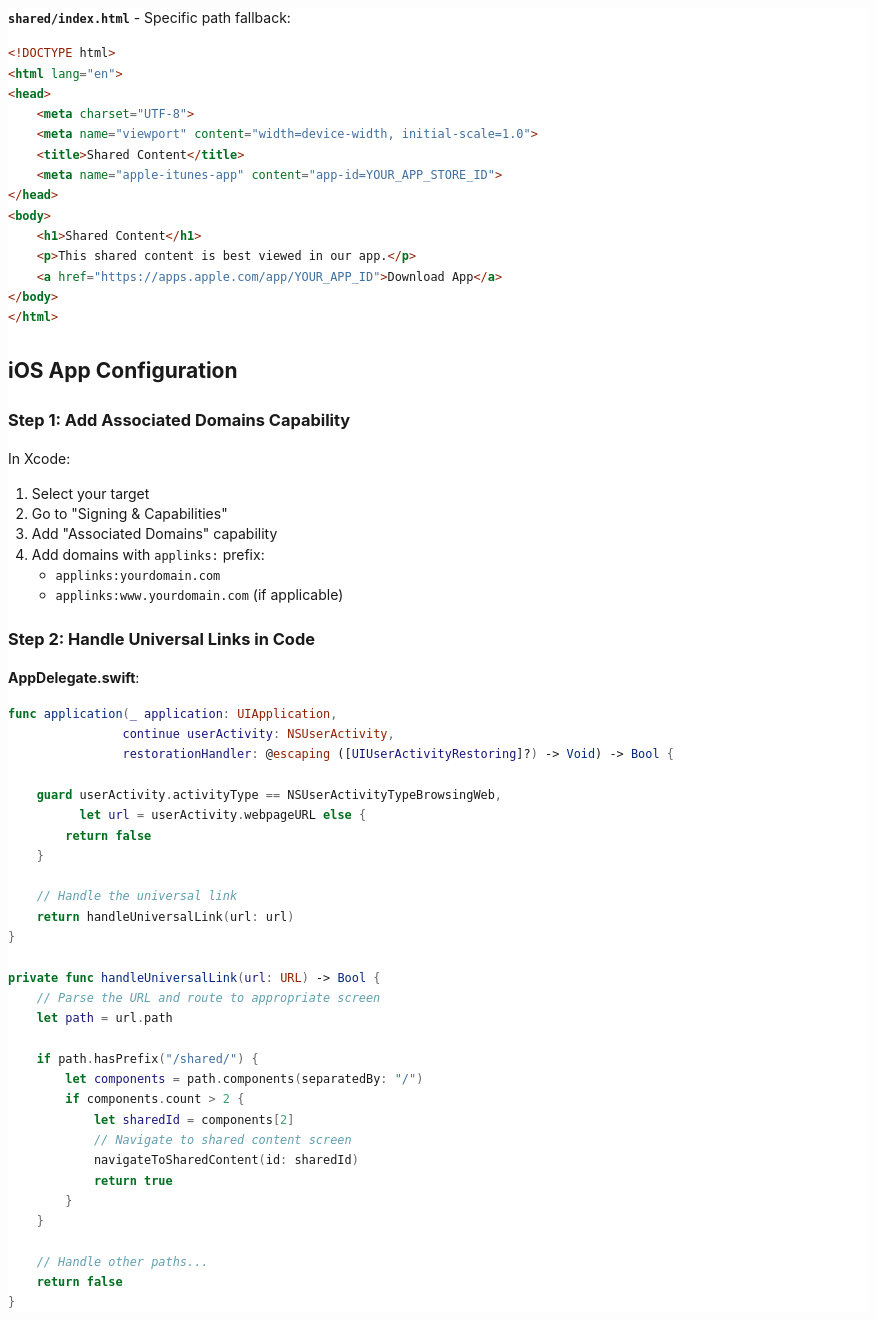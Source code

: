 **`shared/index.html`** - Specific path fallback:
```html
<!DOCTYPE html>
<html lang="en">
<head>
    <meta charset="UTF-8">
    <meta name="viewport" content="width=device-width, initial-scale=1.0">
    <title>Shared Content</title>
    <meta name="apple-itunes-app" content="app-id=YOUR_APP_STORE_ID">
</head>
<body>
    <h1>Shared Content</h1>
    <p>This shared content is best viewed in our app.</p>
    <a href="https://apps.apple.com/app/YOUR_APP_ID">Download App</a>
</body>
</html>
```

## iOS App Configuration

### Step 1: Add Associated Domains Capability

In Xcode:
1. Select your target
2. Go to "Signing & Capabilities"
3. Add "Associated Domains" capability
4. Add domains with `applinks:` prefix:
   - `applinks:yourdomain.com`
   - `applinks:www.yourdomain.com` (if applicable)

### Step 2: Handle Universal Links in Code

**AppDelegate.swift**:
```swift
func application(_ application: UIApplication, 
                continue userActivity: NSUserActivity, 
                restorationHandler: @escaping ([UIUserActivityRestoring]?) -> Void) -> Bool {
    
    guard userActivity.activityType == NSUserActivityTypeBrowsingWeb,
          let url = userActivity.webpageURL else {
        return false
    }
    
    // Handle the universal link
    return handleUniversalLink(url: url)
}

private func handleUniversalLink(url: URL) -> Bool {
    // Parse the URL and route to appropriate screen
    let path = url.path
    
    if path.hasPrefix("/shared/") {
        let components = path.components(separatedBy: "/")
        if components.count > 2 {
            let sharedId = components[2]
            // Navigate to shared content screen
            navigateToSharedContent(id: sharedId)
            return true
        }
    }
    
    // Handle other paths...
    return false
}
```